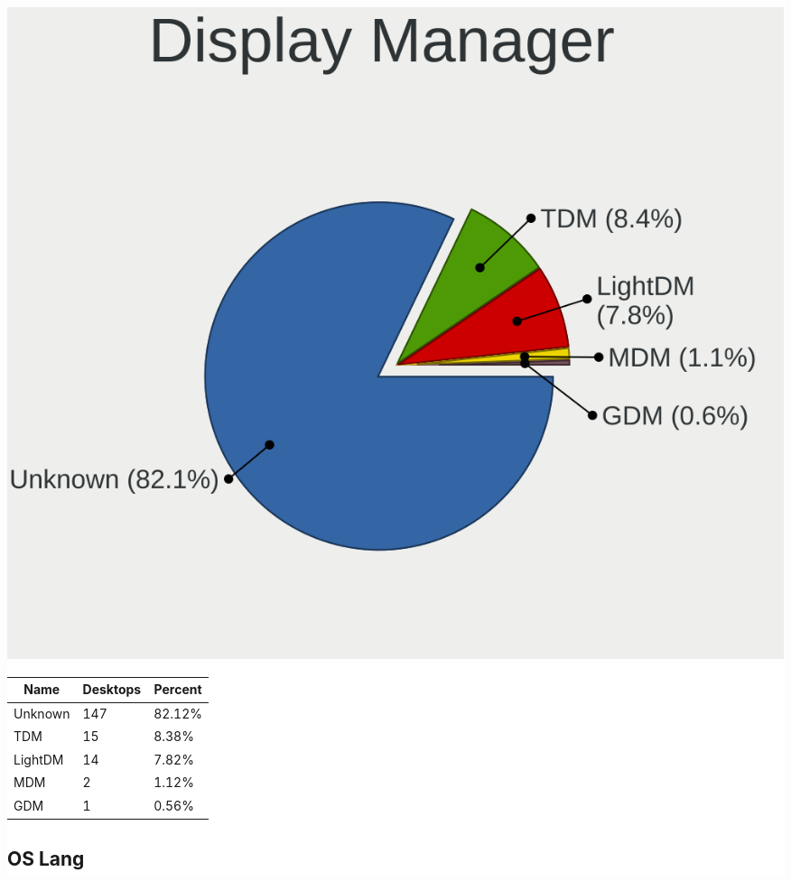 ![Display Manager](./images/pie_chart/os_display_manager.svg)


| Name    | Desktops | Percent |
|---------|----------|---------|
| Unknown | 147      | 82.12%  |
| TDM     | 15       | 8.38%   |
| LightDM | 14       | 7.82%   |
| MDM     | 2        | 1.12%   |
| GDM     | 1        | 0.56%   |

OS Lang
-------
